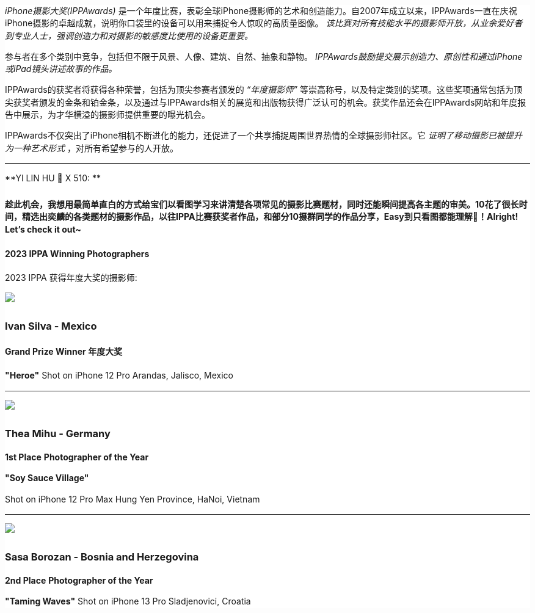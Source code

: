 _iPhone摄影大奖(IPPAwards)_
是一个年度比赛，表彰全球iPhone摄影师的艺术和创造能力。自2007年成立以来，IPPAwards一直在庆祝iPhone摄影的卓越成就，说明你口袋里的设备可以用来捕捉令人惊叹的高质量图像。
_该比赛对所有技能水平的摄影师开放，从业余爱好者到专业人士，强调创造力和对摄影的敏感度比使用的设备更重要。_

参与者在多个类别中竞争，包括但不限于风景、人像、建筑、自然、抽象和静物。
_IPPAwards鼓励提交展示创造力、原创性和通过iPhone或iPad镜头讲述故事的作品。_

IPPAwards的获奖者将获得各种荣誉，包括为顶尖参赛者颁发的 _“年度摄影师”_
等崇高称号，以及特定类别的奖项。这些奖项通常包括为顶尖获奖者颁发的金条和铂金条，以及通过与IPPAwards相关的展览和出版物获得广泛认可的机会。获奖作品还会在IPPAwards网站和年度报告中展示，为才华横溢的摄影师提供重要的曝光机会。

IPPAwards不仅突出了iPhone相机不断进化的能力，还促进了一个共享捕捉周围世界热情的全球摄影师社区。它 _证明了移动摄影已被提升为一种艺术形式_
，对所有希望参与的人开放。

* * *

**YI LIN HU  📸 X 510: **

###
**趁此机会，我想用最简单直白的方式给宝们以看图学习来讲清楚各项常见的摄影比赛题材，同时还能瞬间提高各主题的审美。10花了很长时间，精选出奕麟的各类题材的摄影作品，以往IPPA比赛获奖者作品，和部分10摄群同学的作品分享，Easy到只看图都能理解🤩！Alright!
Let’s  check it out~**

#### 2023 IPPA Winning Photographers

2023 IPPA 获得年度大奖的摄影师:

![](https://static.xiaobot.net/file/2024-02-02/477691/8ce08f405a422b3d2d08f99e9c2cfd6f.jpeg)

### Ivan Silva - Mexico

#### **Grand Prize Winner 年度大奖**

**"Heroe"** Shot on iPhone 12 Pro  Arandas, Jalisco, Mexico

* * *

![](https://static.xiaobot.net/file/2024-02-02/477691/a4b80a7457f45d6f74b9ac1ccba8326d.jpeg)

### Thea Mihu - Germany

**1st  Place** **Photographer of the Year**

**"Soy Sauce Village"**

Shot on iPhone 12 Pro Max  Hung Yen Province, HaNoi, Vietnam

* * *

![](https://static.xiaobot.net/file/2024-02-02/477691/740523b6cc8ab3dc4acc543e616d8b4c.jpeg)

### Sasa Borozan - Bosnia and Herzegovina

**2nd  Place** **Photographer of the Year**

**"Taming Waves"** Shot on iPhone 13 Pro  Sladjenovici, Croatia
